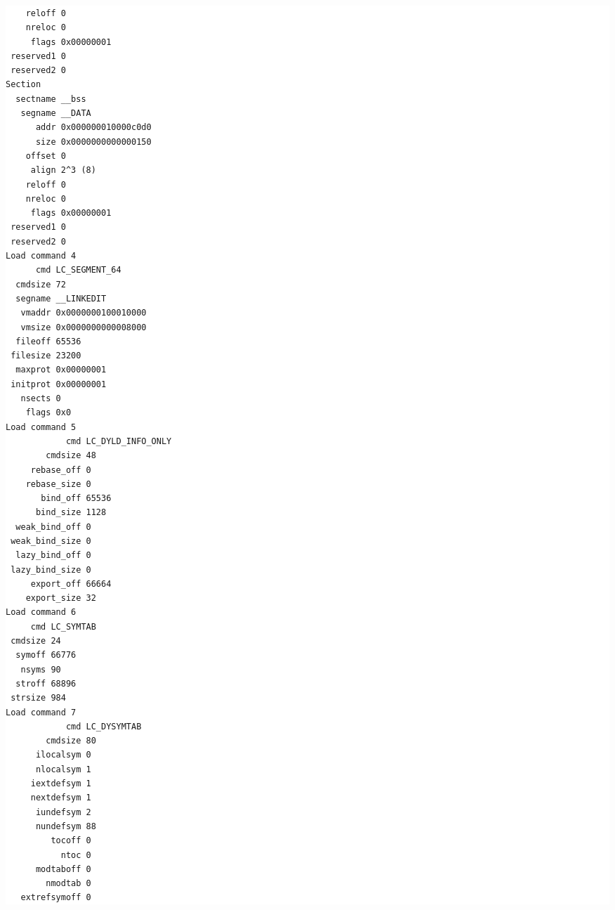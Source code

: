 ```
    reloff 0
    nreloc 0
     flags 0x00000001
 reserved1 0
 reserved2 0
Section
  sectname __bss
   segname __DATA
      addr 0x000000010000c0d0
      size 0x0000000000000150
    offset 0
     align 2^3 (8)
    reloff 0
    nreloc 0
     flags 0x00000001
 reserved1 0
 reserved2 0
Load command 4
      cmd LC_SEGMENT_64
  cmdsize 72
  segname __LINKEDIT
   vmaddr 0x0000000100010000
   vmsize 0x0000000000008000
  fileoff 65536
 filesize 23200
  maxprot 0x00000001
 initprot 0x00000001
   nsects 0
    flags 0x0
Load command 5
            cmd LC_DYLD_INFO_ONLY
        cmdsize 48
     rebase_off 0
    rebase_size 0
       bind_off 65536
      bind_size 1128
  weak_bind_off 0
 weak_bind_size 0
  lazy_bind_off 0
 lazy_bind_size 0
     export_off 66664
    export_size 32
Load command 6
     cmd LC_SYMTAB
 cmdsize 24
  symoff 66776
   nsyms 90
  stroff 68896
 strsize 984
Load command 7
            cmd LC_DYSYMTAB
        cmdsize 80
      ilocalsym 0
      nlocalsym 1
     iextdefsym 1
     nextdefsym 1
      iundefsym 2
      nundefsym 88
         tocoff 0
           ntoc 0
      modtaboff 0
        nmodtab 0
   extrefsymoff 0
```